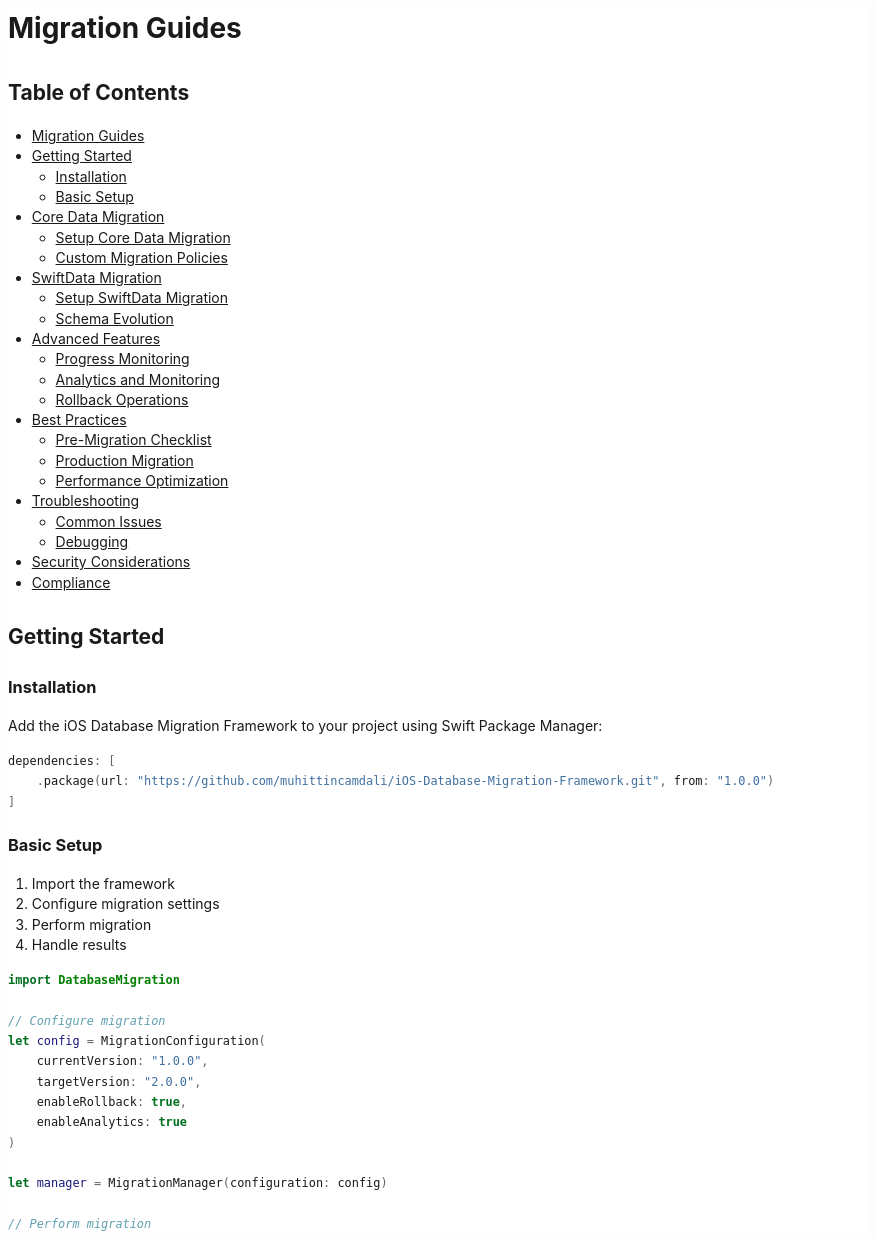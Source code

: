 # Migration Guides


## Table of Contents
- [Migration Guides](#migration-guides)
- [Getting Started](#getting-started)
  - [Installation](#installation)
  - [Basic Setup](#basic-setup)
- [Core Data Migration](#core-data-migration)
  - [Setup Core Data Migration](#setup-core-data-migration)
  - [Custom Migration Policies](#custom-migration-policies)
- [SwiftData Migration](#swiftdata-migration)
  - [Setup SwiftData Migration](#setup-swiftdata-migration)
  - [Schema Evolution](#schema-evolution)
- [Advanced Features](#advanced-features)
  - [Progress Monitoring](#progress-monitoring)
  - [Analytics and Monitoring](#analytics-and-monitoring)
  - [Rollback Operations](#rollback-operations)
- [Best Practices](#best-practices)
  - [Pre-Migration Checklist](#pre-migration-checklist)
  - [Production Migration](#production-migration)
  - [Performance Optimization](#performance-optimization)
- [Troubleshooting](#troubleshooting)
  - [Common Issues](#common-issues)
  - [Debugging](#debugging)
- [Security Considerations](#security-considerations)
- [Compliance](#compliance)



## Getting Started

### Installation

Add the iOS Database Migration Framework to your project using Swift Package Manager:

```swift
dependencies: [
    .package(url: "https://github.com/muhittincamdali/iOS-Database-Migration-Framework.git", from: "1.0.0")
]
```

### Basic Setup

1. Import the framework
2. Configure migration settings
3. Perform migration
4. Handle results

```swift
import DatabaseMigration

// Configure migration
let config = MigrationConfiguration(
    currentVersion: "1.0.0",
    targetVersion: "2.0.0",
    enableRollback: true,
    enableAnalytics: true
)

let manager = MigrationManager(configuration: config)

// Perform migration
```